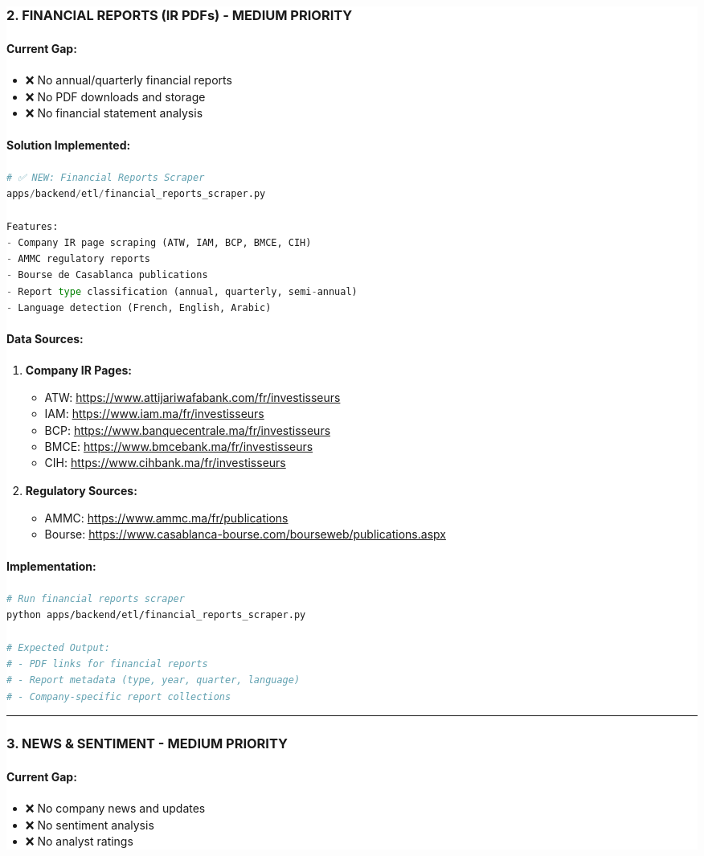 
### **2. FINANCIAL REPORTS (IR PDFs) - MEDIUM PRIORITY**

#### **Current Gap:**
- ❌ No annual/quarterly financial reports
- ❌ No PDF downloads and storage
- ❌ No financial statement analysis

#### **Solution Implemented:**
```python
# ✅ NEW: Financial Reports Scraper
apps/backend/etl/financial_reports_scraper.py

Features:
- Company IR page scraping (ATW, IAM, BCP, BMCE, CIH)
- AMMC regulatory reports
- Bourse de Casablanca publications
- Report type classification (annual, quarterly, semi-annual)
- Language detection (French, English, Arabic)
```

#### **Data Sources:**
1. **Company IR Pages:**
   - ATW: https://www.attijariwafabank.com/fr/investisseurs
   - IAM: https://www.iam.ma/fr/investisseurs
   - BCP: https://www.banquecentrale.ma/fr/investisseurs
   - BMCE: https://www.bmcebank.ma/fr/investisseurs
   - CIH: https://www.cihbank.ma/fr/investisseurs

2. **Regulatory Sources:**
   - AMMC: https://www.ammc.ma/fr/publications
   - Bourse: https://www.casablanca-bourse.com/bourseweb/publications.aspx

#### **Implementation:**
```bash
# Run financial reports scraper
python apps/backend/etl/financial_reports_scraper.py

# Expected Output:
# - PDF links for financial reports
# - Report metadata (type, year, quarter, language)
# - Company-specific report collections
```

---

### **3. NEWS & SENTIMENT - MEDIUM PRIORITY**

#### **Current Gap:**
- ❌ No company news and updates
- ❌ No sentiment analysis
- ❌ No analyst ratings

